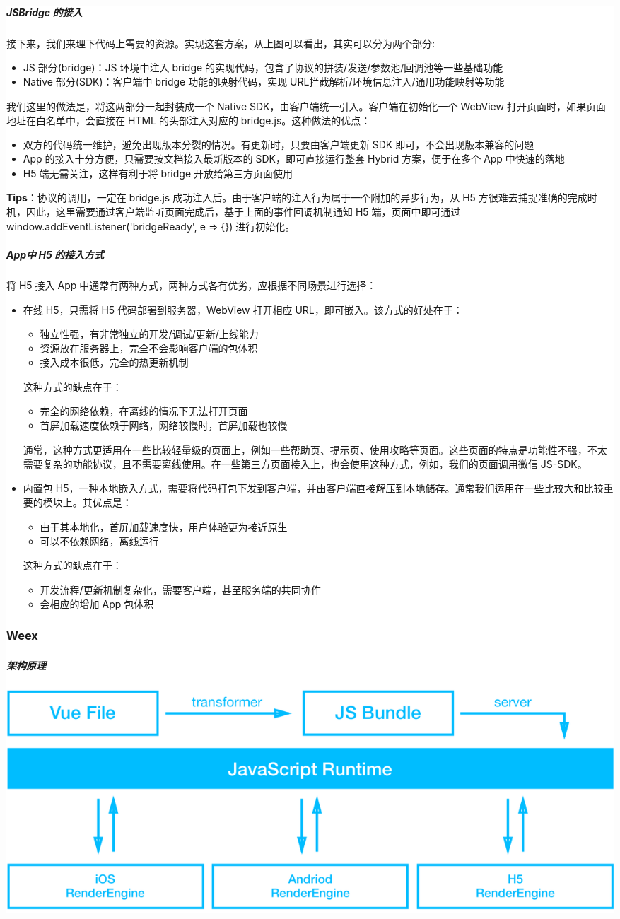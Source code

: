 ##### JSBridge 的接入

接下来，我们来理下代码上需要的资源。实现这套方案，从上图可以看出，其实可以分为两个部分:

* JS 部分(bridge)：JS 环境中注入 bridge 的实现代码，包含了协议的拼装/发送/参数池/回调池等一些基础功能
* Native 部分(SDK)：客户端中 bridge 功能的映射代码，实现 URL拦截解析/环境信息注入/通用功能映射等功能

我们这里的做法是，将这两部分一起封装成一个 Native SDK，由客户端统一引入。客户端在初始化一个 WebView 打开页面时，如果页面地址在白名单中，会直接在 HTML 的头部注入对应的 bridge.js。这种做法的优点：

* 双方的代码统一维护，避免出现版本分裂的情况。有更新时，只要由客户端更新 SDK 即可，不会出现版本兼容的问题
* App 的接入十分方便，只需要按文档接入最新版本的 SDK，即可直接运行整套 Hybrid 方案，便于在多个 App 中快速的落地
* H5 端无需关注，这样有利于将 bridge 开放给第三方页面使用

**Tips**：协议的调用，一定在 bridge.js 成功注入后。由于客户端的注入行为属于一个附加的异步行为，从 H5 方很难去捕捉准确的完成时机，因此，这里需要通过客户端监听页面完成后，基于上面的事件回调机制通知 H5 端，页面中即可通过 window.addEventListener('bridgeReady', e => {}) 进行初始化。

##### App中 H5 的接入方式

将 H5 接入 App 中通常有两种方式，两种方式各有优劣，应根据不同场景进行选择：

* 在线 H5，只需将 H5 代码部署到服务器，WebView 打开相应 URL，即可嵌入。该方式的好处在于：

  * 独立性强，有非常独立的开发/调试/更新/上线能力
  * 资源放在服务器上，完全不会影响客户端的包体积
  * 接入成本很低，完全的热更新机制

  这种方式的缺点在于：

  * 完全的网络依赖，在离线的情况下无法打开页面
  * 首屏加载速度依赖于网络，网络较慢时，首屏加载也较慢

  通常，这种方式更适用在一些比较轻量级的页面上，例如一些帮助页、提示页、使用攻略等页面。这些页面的特点是功能性不强，不太需要复杂的功能协议，且不需要离线使用。在一些第三方页面接入上，也会使用这种方式，例如，我们的页面调用微信 JS-SDK。

* 内置包 H5，一种本地嵌入方式，需要将代码打包下发到客户端，并由客户端直接解压到本地储存。通常我们运用在一些比较大和比较重要的模块上。其优点是：

  * 由于其本地化，首屏加载速度快，用户体验更为接近原生
  * 可以不依赖网络，离线运行

  这种方式的缺点在于：

  * 开发流程/更新机制复杂化，需要客户端，甚至服务端的共同协作
  * 会相应的增加 App 包体积

### Weex

##### 架构原理

![img](./images/0311.png)
